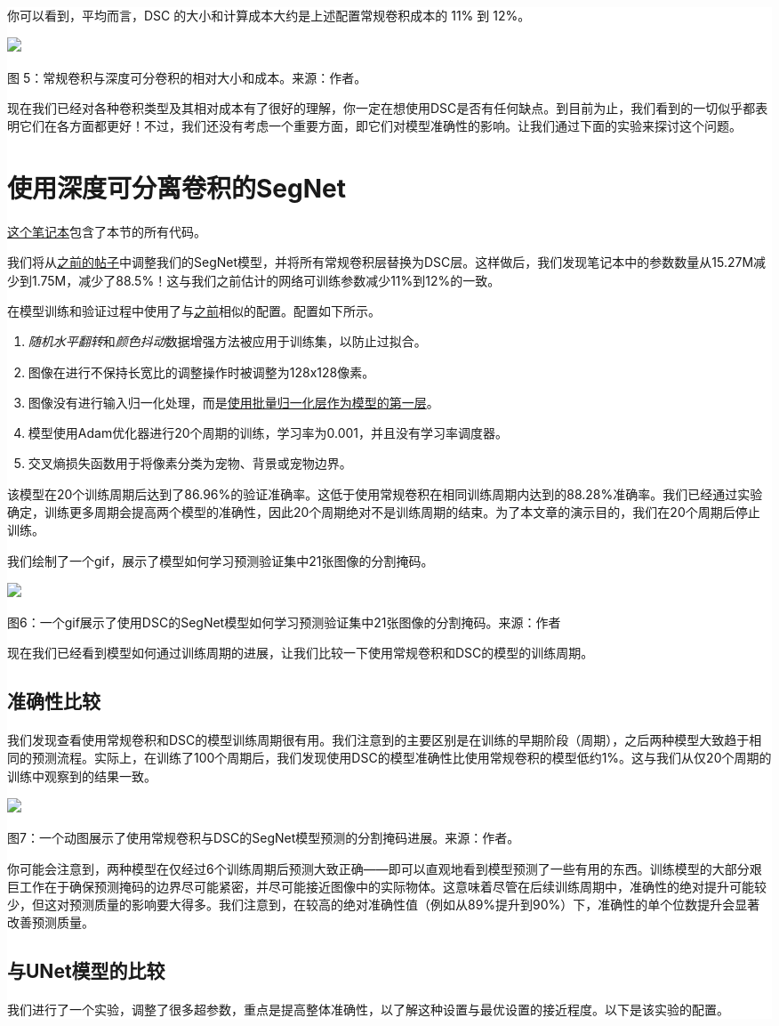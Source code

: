 你可以看到，平均而言，DSC 的大小和计算成本大约是上述配置常规卷积成本的 11% 到 12%。

![](../Images/12addf86c5b96f25ef62b5277e3360ea.png)

图 5：常规卷积与深度可分卷积的相对大小和成本。来源：作者。

现在我们已经对各种卷积类型及其相对成本有了很好的理解，你一定在想使用DSC是否有任何缺点。到目前为止，我们看到的一切似乎都表明它们在各方面都更好！不过，我们还没有考虑一个重要方面，即它们对模型准确性的影响。让我们通过下面的实验来探讨这个问题。

# 使用深度可分离卷积的SegNet

[这个笔记本](https://github.com/dhruvbird/ml-notebooks/blob/main/pets_segmentation/oxford-iiit-pets-segmentation-using-pytorch-segnet-and-depth-wise-separable-convs.ipynb)包含了本节的所有代码。

我们将从[之前的帖子](https://medium.com/p/bed68cadd7c7/)中调整我们的SegNet模型，并将所有常规卷积层替换为DSC层。这样做后，我们发现笔记本中的参数数量从15.27M减少到1.75M，减少了88.5%！这与我们之前估计的网络可训练参数减少11%到12%的一致。

在模型训练和验证过程中使用了与[之前](https://medium.com/p/bed68cadd7c7/)相似的配置。配置如下所示。

1.  *随机水平翻转*和*颜色抖动*数据增强方法被应用于训练集，以防止过拟合。

1.  图像在进行不保持长宽比的调整操作时被调整为128x128像素。

1.  图像没有进行输入归一化处理，而是[使用批量归一化层作为模型的第一层](/replace-manual-normalization-with-batch-normalization-in-vision-ai-models-e7782e82193c)。

1.  模型使用Adam优化器进行20个周期的训练，学习率为0.001，并且没有学习率调度器。

1.  交叉熵损失函数用于将像素分类为宠物、背景或宠物边界。

该模型在20个训练周期后达到了86.96%的验证准确率。这低于使用常规卷积在相同训练周期内达到的88.28%准确率。我们已经通过实验确定，训练更多周期会提高两个模型的准确性，因此20个周期绝对不是训练周期的结束。为了本文章的演示目的，我们在20个周期后停止训练。

我们绘制了一个gif，展示了模型如何学习预测验证集中21张图像的分割掩码。

![](../Images/aa9aec7b78d408275a886ec1f9bcafc1.png)

图6：一个gif展示了使用DSC的SegNet模型如何学习预测验证集中21张图像的分割掩码。来源：作者

现在我们已经看到模型如何通过训练周期的进展，让我们比较一下使用常规卷积和DSC的模型的训练周期。

## 准确性比较

我们发现查看使用常规卷积和DSC的模型训练周期很有用。我们注意到的主要区别是在训练的早期阶段（周期），之后两种模型大致趋于相同的预测流程。实际上，在训练了100个周期后，我们发现使用DSC的模型准确性比使用常规卷积的模型低约1%。这与我们从仅20个周期的训练中观察到的结果一致。

![](../Images/e1142979b7b9b8d83e1a5eac150d630c.png)

图7：一个动图展示了使用常规卷积与DSC的SegNet模型预测的分割掩码进展。来源：作者。

你可能会注意到，两种模型在仅经过6个训练周期后预测大致正确——即可以直观地看到模型预测了一些有用的东西。训练模型的大部分艰巨工作在于确保预测掩码的边界尽可能紧密，并尽可能接近图像中的实际物体。这意味着尽管在后续训练周期中，准确性的绝对提升可能较少，但这对预测质量的影响要大得多。我们注意到，在较高的绝对准确性值（例如从89%提升到90%）下，准确性的单个位数提升会显著改善预测质量。

## 与UNet模型的比较

我们进行了一个实验，调整了很多超参数，重点是提高整体准确性，以了解这种设置与最优设置的接近程度。以下是该实验的配置。
